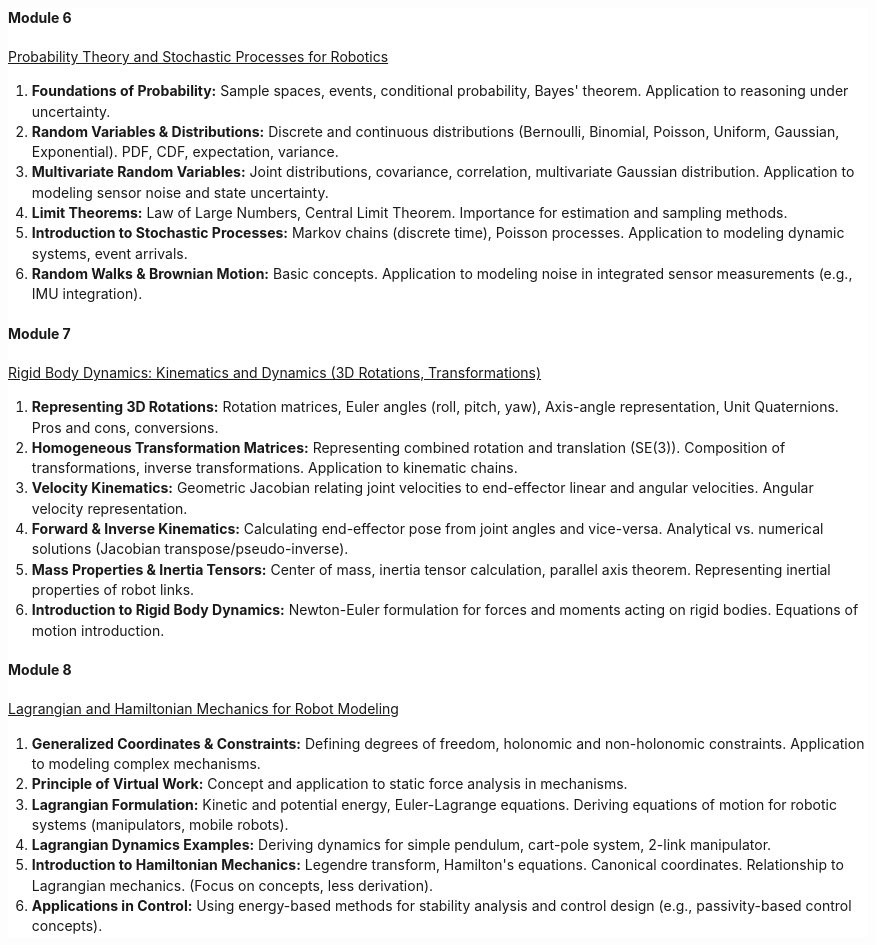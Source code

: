 
#### Module 6

[Probability Theory and Stochastic Processes for Robotics](https://x.com/i/grok/share/XxnJLcAb0lWqkXgfPDJa9REkP)

1. **Foundations of Probability:** Sample spaces, events, conditional probability, Bayes' theorem. Application to reasoning under uncertainty.  
2. **Random Variables & Distributions:** Discrete and continuous distributions (Bernoulli, Binomial, Poisson, Uniform, Gaussian, Exponential). PDF, CDF, expectation, variance.  
3. **Multivariate Random Variables:** Joint distributions, covariance, correlation, multivariate Gaussian distribution. Application to modeling sensor noise and state uncertainty.  
4. **Limit Theorems:** Law of Large Numbers, Central Limit Theorem. Importance for estimation and sampling methods.  
5. **Introduction to Stochastic Processes:** Markov chains (discrete time), Poisson processes. Application to modeling dynamic systems, event arrivals.  
6. **Random Walks & Brownian Motion:** Basic concepts. Application to modeling noise in integrated sensor measurements (e.g., IMU integration).  

#### Module 7 

[Rigid Body Dynamics: Kinematics and Dynamics (3D Rotations, Transformations)](https://x.com/i/grok/share/6Yt7go2wAQzI5KJMWXpcgYTaT)

1. **Representing 3D Rotations:** Rotation matrices, Euler angles (roll, pitch, yaw), Axis-angle representation, Unit Quaternions. Pros and cons, conversions.  
2. **Homogeneous Transformation Matrices:** Representing combined rotation and translation (SE(3)). Composition of transformations, inverse transformations. Application to kinematic chains.  
3. **Velocity Kinematics:** Geometric Jacobian relating joint velocities to end-effector linear and angular velocities. Angular velocity representation.  
4. **Forward & Inverse Kinematics:** Calculating end-effector pose from joint angles and vice-versa. Analytical vs. numerical solutions (Jacobian transpose/pseudo-inverse).  
5. **Mass Properties & Inertia Tensors:** Center of mass, inertia tensor calculation, parallel axis theorem. Representing inertial properties of robot links.  
6. **Introduction to Rigid Body Dynamics:** Newton-Euler formulation for forces and moments acting on rigid bodies. Equations of motion introduction.  

#### Module 8 

[Lagrangian and Hamiltonian Mechanics for Robot Modeling](https://x.com/i/grok/share/HBAJnHBp67uWsyLotiizRxxka)

1. **Generalized Coordinates & Constraints:** Defining degrees of freedom, holonomic and non-holonomic constraints. Application to modeling complex mechanisms.  
2. **Principle of Virtual Work:** Concept and application to static force analysis in mechanisms.  
3. **Lagrangian Formulation:** Kinetic and potential energy, Euler-Lagrange equations. Deriving equations of motion for robotic systems (manipulators, mobile robots).  
4. **Lagrangian Dynamics Examples:** Deriving dynamics for simple pendulum, cart-pole system, 2-link manipulator.  
5. **Introduction to Hamiltonian Mechanics:** Legendre transform, Hamilton's equations. Canonical coordinates. Relationship to Lagrangian mechanics. (Focus on concepts, less derivation).  
6. **Applications in Control:** Using energy-based methods for stability analysis and control design (e.g., passivity-based control concepts).  
